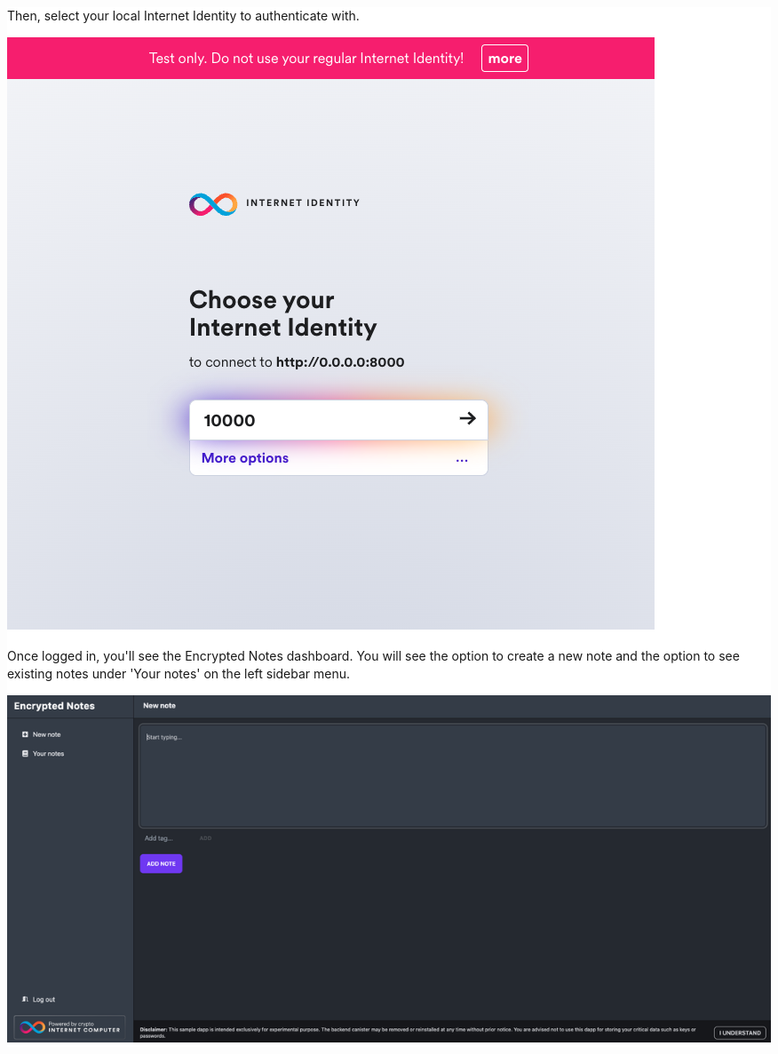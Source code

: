 Then, select your local Internet Identity to authenticate with.

![Encrypted notes 3](../_attachments/notes-vetkd-2.png)

Once logged in, you'll see the Encrypted Notes dashboard. You will see the option to create a new note and the option to see existing notes under 'Your notes' on the left sidebar menu.

![Encrypted notes 4](../_attachments/notes-vetkd-3.png)

